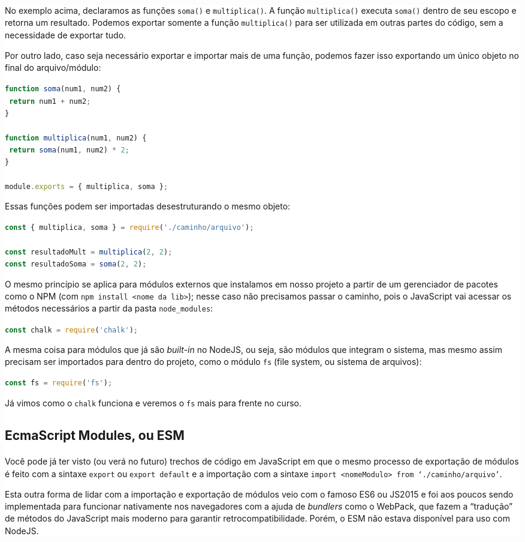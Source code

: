 No exemplo acima, declaramos as funções `soma()` e `multiplica()`. A função `multiplica()` executa `soma()` dentro de seu escopo e retorna um resultado. Podemos exportar somente a função `multiplica()` para ser utilizada em outras partes do código, sem a necessidade de exportar tudo.

Por outro lado, caso seja necessário exportar e importar mais de uma função, podemos fazer isso exportando um único objeto no final do arquivo/módulo:

```javascript
function soma(num1, num2) {
 return num1 + num2;
}

function multiplica(num1, num2) {
 return soma(num1, num2) * 2;
}

module.exports = { multiplica, soma };
```

Essas funções podem ser importadas desestruturando o mesmo objeto:

```javascript
const { multiplica, soma } = require('./caminho/arquivo');

const resultadoMult = multiplica(2, 2);
const resultadoSoma = soma(2, 2);
```

O mesmo princípio se aplica para módulos externos que instalamos em nosso projeto a partir de um gerenciador de pacotes como o NPM (com `npm install <nome da lib>`); nesse caso não precisamos passar o caminho, pois o JavaScript vai acessar os métodos necessários a partir da pasta `node_modules`:

```javascript
const chalk = require('chalk');
```

A mesma coisa para módulos que já são *built-in* no NodeJS, ou seja, são módulos que integram o sistema, mas mesmo assim precisam ser importados para dentro do projeto, como o módulo `fs` (file system, ou sistema de arquivos):

```javascript
const fs = require('fs');
```

Já vimos como o `chalk` funciona e veremos o `fs` mais para frente no curso.



## EcmaScript Modules, ou ESM

Você pode já ter visto (ou verá no futuro) trechos de código em JavaScript em que o mesmo processo de exportação de módulos é feito com a sintaxe `export` ou `export default` e a importação com a sintaxe `import <nomeModulo> from ‘./caminho/arquivo’`.

Esta outra forma de lidar com a importação e exportação de módulos veio com o famoso ES6 ou JS2015 e foi aos poucos sendo implementada para funcionar nativamente nos navegadores com a ajuda de *bundlers* como o WebPack, que fazem a “tradução” de métodos do JavaScript mais moderno para garantir retrocompatibilidade. Porém, o ESM não estava disponível para uso com NodeJS.
